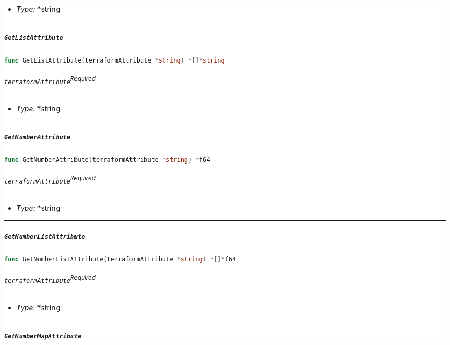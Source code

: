 - *Type:* *string

---

##### `GetListAttribute` <a name="GetListAttribute" id="@cdktf/provider-digitalocean.dataDigitaloceanDroplets.DataDigitaloceanDropletsFilterOutputReference.getListAttribute"></a>

```go
func GetListAttribute(terraformAttribute *string) *[]*string
```

###### `terraformAttribute`<sup>Required</sup> <a name="terraformAttribute" id="@cdktf/provider-digitalocean.dataDigitaloceanDroplets.DataDigitaloceanDropletsFilterOutputReference.getListAttribute.parameter.terraformAttribute"></a>

- *Type:* *string

---

##### `GetNumberAttribute` <a name="GetNumberAttribute" id="@cdktf/provider-digitalocean.dataDigitaloceanDroplets.DataDigitaloceanDropletsFilterOutputReference.getNumberAttribute"></a>

```go
func GetNumberAttribute(terraformAttribute *string) *f64
```

###### `terraformAttribute`<sup>Required</sup> <a name="terraformAttribute" id="@cdktf/provider-digitalocean.dataDigitaloceanDroplets.DataDigitaloceanDropletsFilterOutputReference.getNumberAttribute.parameter.terraformAttribute"></a>

- *Type:* *string

---

##### `GetNumberListAttribute` <a name="GetNumberListAttribute" id="@cdktf/provider-digitalocean.dataDigitaloceanDroplets.DataDigitaloceanDropletsFilterOutputReference.getNumberListAttribute"></a>

```go
func GetNumberListAttribute(terraformAttribute *string) *[]*f64
```

###### `terraformAttribute`<sup>Required</sup> <a name="terraformAttribute" id="@cdktf/provider-digitalocean.dataDigitaloceanDroplets.DataDigitaloceanDropletsFilterOutputReference.getNumberListAttribute.parameter.terraformAttribute"></a>

- *Type:* *string

---

##### `GetNumberMapAttribute` <a name="GetNumberMapAttribute" id="@cdktf/provider-digitalocean.dataDigitaloceanDroplets.DataDigitaloceanDropletsFilterOutputReference.getNumberMapAttribute"></a>
